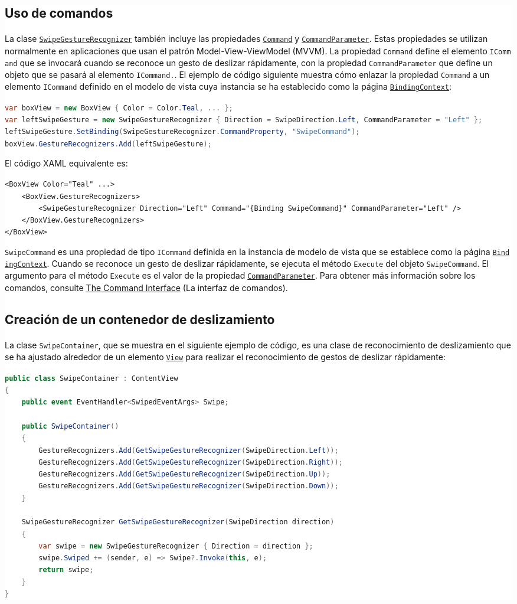 ## <a name="using-commands"></a>Uso de comandos

La clase [`SwipeGestureRecognizer`](xref:Xamarin.Forms.SwipeGestureRecognizer) también incluye las propiedades [`Command`](xref:Xamarin.Forms.SwipeGestureRecognizer.Command) y [`CommandParameter`](xref:Xamarin.Forms.SwipeGestureRecognizer.CommandParameter). Estas propiedades se utilizan normalmente en aplicaciones que usan el patrón Model-View-ViewModel (MVVM). La propiedad `Command` define el elemento `ICommand` que se invocará cuando se reconoce un gesto de deslizar rápidamente, con la propiedad `CommandParameter` que define un objeto que se pasará al elemento `ICommand.`. El ejemplo de código siguiente muestra cómo enlazar la propiedad `Command` a un elemento `ICommand` definido en el modelo de vista cuya instancia se ha establecido como la página [`BindingContext`](xref:Xamarin.Forms.BindableObject.BindingContext):

```csharp
var boxView = new BoxView { Color = Color.Teal, ... };
var leftSwipeGesture = new SwipeGestureRecognizer { Direction = SwipeDirection.Left, CommandParameter = "Left" };
leftSwipeGesture.SetBinding(SwipeGestureRecognizer.CommandProperty, "SwipeCommand");
boxView.GestureRecognizers.Add(leftSwipeGesture);
```

El código XAML equivalente es:

```xaml
<BoxView Color="Teal" ...>
    <BoxView.GestureRecognizers>
        <SwipeGestureRecognizer Direction="Left" Command="{Binding SwipeCommand}" CommandParameter="Left" />
    </BoxView.GestureRecognizers>
</BoxView>
```

`SwipeCommand` es una propiedad de tipo `ICommand` definida en la instancia de modelo de vista que se establece como la página [`BindingContext`](xref:Xamarin.Forms.BindableObject.BindingContext). Cuando se reconoce un gesto de deslizar rápidamente, se ejecuta el método `Execute` del objeto `SwipeCommand`. El argumento para el método `Execute` es el valor de la propiedad [`CommandParameter`](xref:Xamarin.Forms.SwipeGestureRecognizer.CommandParameter). Para obtener más información sobre los comandos, consulte [The Command Interface](~/xamarin-forms/app-fundamentals/data-binding/commanding.md) (La interfaz de comandos).

## <a name="creating-a-swipe-container"></a>Creación de un contenedor de deslizamiento

La clase `SwipeContainer`, que se muestra en el siguiente ejemplo de código, es una clase de reconocimiento de deslizamiento que se ha ajustado alrededor de un elemento [`View`](xref:Xamarin.Forms.View) para realizar el reconocimiento de gestos de deslizar rápidamente:

```csharp
public class SwipeContainer : ContentView
{
    public event EventHandler<SwipedEventArgs> Swipe;

    public SwipeContainer()
    {
        GestureRecognizers.Add(GetSwipeGestureRecognizer(SwipeDirection.Left));
        GestureRecognizers.Add(GetSwipeGestureRecognizer(SwipeDirection.Right));
        GestureRecognizers.Add(GetSwipeGestureRecognizer(SwipeDirection.Up));
        GestureRecognizers.Add(GetSwipeGestureRecognizer(SwipeDirection.Down));
    }

    SwipeGestureRecognizer GetSwipeGestureRecognizer(SwipeDirection direction)
    {
        var swipe = new SwipeGestureRecognizer { Direction = direction };
        swipe.Swiped += (sender, e) => Swipe?.Invoke(this, e);
        return swipe;
    }
}
```